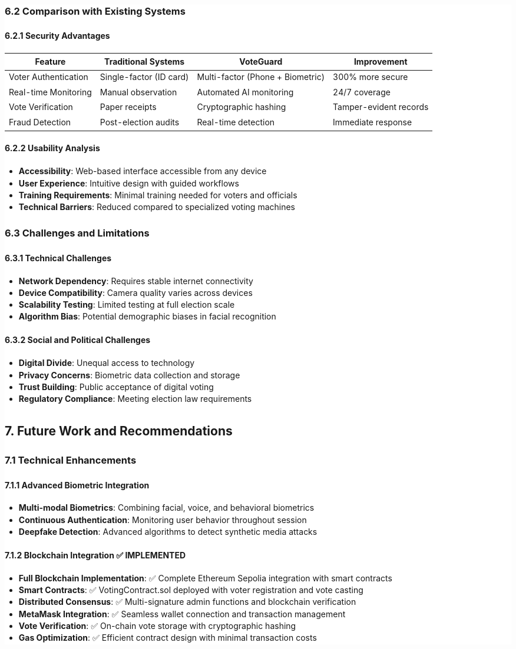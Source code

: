 ### 6.2 Comparison with Existing Systems

#### 6.2.1 Security Advantages
| Feature | Traditional Systems | VoteGuard | Improvement |
|---------|-------------------|-----------|-------------|
| Voter Authentication | Single-factor (ID card) | Multi-factor (Phone + Biometric) | 300% more secure |
| Real-time Monitoring | Manual observation | Automated AI monitoring | 24/7 coverage |
| Vote Verification | Paper receipts | Cryptographic hashing | Tamper-evident records |
| Fraud Detection | Post-election audits | Real-time detection | Immediate response |

#### 6.2.2 Usability Analysis
- **Accessibility**: Web-based interface accessible from any device
- **User Experience**: Intuitive design with guided workflows
- **Training Requirements**: Minimal training needed for voters and officials
- **Technical Barriers**: Reduced compared to specialized voting machines

### 6.3 Challenges and Limitations

#### 6.3.1 Technical Challenges
- **Network Dependency**: Requires stable internet connectivity
- **Device Compatibility**: Camera quality varies across devices
- **Scalability Testing**: Limited testing at full election scale
- **Algorithm Bias**: Potential demographic biases in facial recognition

#### 6.3.2 Social and Political Challenges
- **Digital Divide**: Unequal access to technology
- **Privacy Concerns**: Biometric data collection and storage
- **Trust Building**: Public acceptance of digital voting
- **Regulatory Compliance**: Meeting election law requirements

## 7. Future Work and Recommendations

### 7.1 Technical Enhancements

#### 7.1.1 Advanced Biometric Integration
- **Multi-modal Biometrics**: Combining facial, voice, and behavioral biometrics
- **Continuous Authentication**: Monitoring user behavior throughout session
- **Deepfake Detection**: Advanced algorithms to detect synthetic media attacks

#### 7.1.2 Blockchain Integration ✅ IMPLEMENTED
- **Full Blockchain Implementation**: ✅ Complete Ethereum Sepolia integration with smart contracts
- **Smart Contracts**: ✅ VotingContract.sol deployed with voter registration and vote casting
- **Distributed Consensus**: ✅ Multi-signature admin functions and blockchain verification
- **MetaMask Integration**: ✅ Seamless wallet connection and transaction management
- **Vote Verification**: ✅ On-chain vote storage with cryptographic hashing
- **Gas Optimization**: ✅ Efficient contract design with minimal transaction costs
